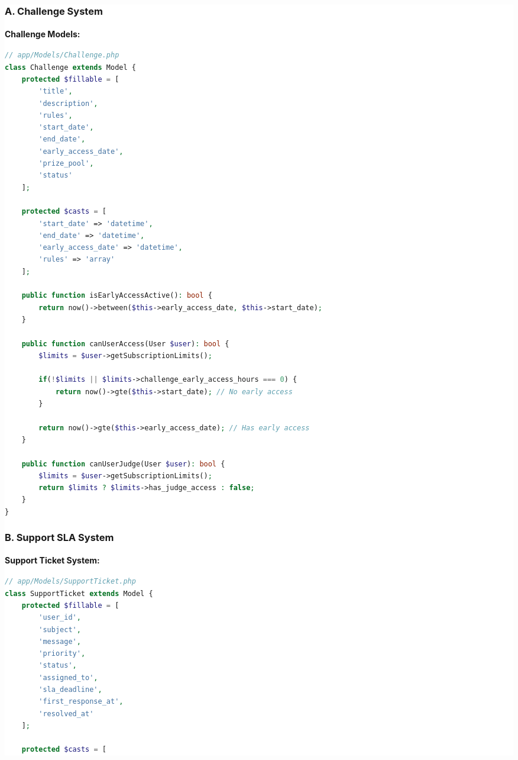 ### A. Challenge System

**Challenge Models:**
```php
// app/Models/Challenge.php
class Challenge extends Model {
    protected $fillable = [
        'title',
        'description',
        'rules',
        'start_date',
        'end_date',
        'early_access_date',
        'prize_pool',
        'status'
    ];
    
    protected $casts = [
        'start_date' => 'datetime',
        'end_date' => 'datetime',
        'early_access_date' => 'datetime',
        'rules' => 'array'
    ];
    
    public function isEarlyAccessActive(): bool {
        return now()->between($this->early_access_date, $this->start_date);
    }
    
    public function canUserAccess(User $user): bool {
        $limits = $user->getSubscriptionLimits();
        
        if(!$limits || $limits->challenge_early_access_hours === 0) {
            return now()->gte($this->start_date); // No early access
        }
        
        return now()->gte($this->early_access_date); // Has early access
    }
    
    public function canUserJudge(User $user): bool {
        $limits = $user->getSubscriptionLimits();
        return $limits ? $limits->has_judge_access : false;
    }
}
```

### B. Support SLA System

**Support Ticket System:**
```php
// app/Models/SupportTicket.php
class SupportTicket extends Model {
    protected $fillable = [
        'user_id',
        'subject',
        'message',
        'priority',
        'status',
        'assigned_to',
        'sla_deadline',
        'first_response_at',
        'resolved_at'
    ];
    
    protected $casts = [
```